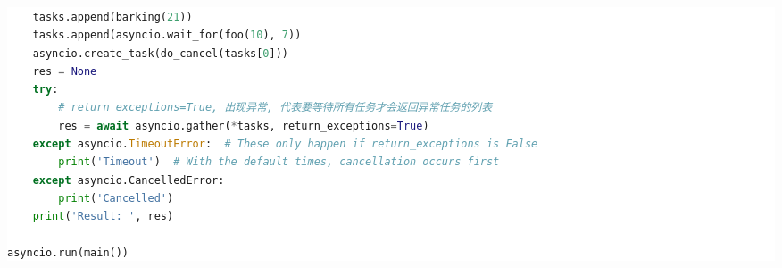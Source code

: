 ```python
    tasks.append(barking(21))
    tasks.append(asyncio.wait_for(foo(10), 7))
    asyncio.create_task(do_cancel(tasks[0]))
    res = None
    try:
        # return_exceptions=True, 出现异常, 代表要等待所有任务才会返回异常任务的列表
        res = await asyncio.gather(*tasks, return_exceptions=True)
    except asyncio.TimeoutError:  # These only happen if return_exceptions is False
        print('Timeout')  # With the default times, cancellation occurs first
    except asyncio.CancelledError:
        print('Cancelled')
    print('Result: ', res)

asyncio.run(main())
```


